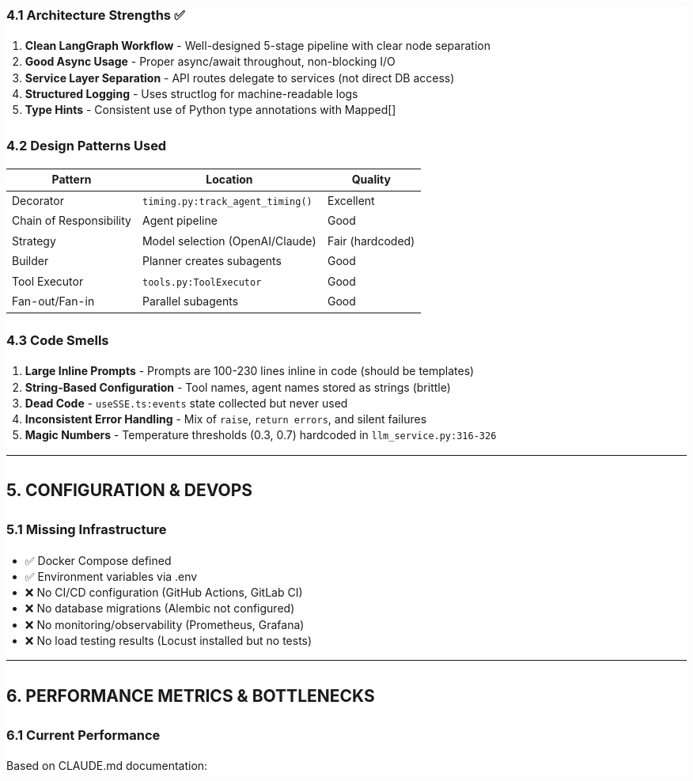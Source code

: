 ### 4.1 Architecture Strengths ✅

1. **Clean LangGraph Workflow** - Well-designed 5-stage pipeline with clear node separation
2. **Good Async Usage** - Proper async/await throughout, non-blocking I/O
3. **Service Layer Separation** - API routes delegate to services (not direct DB access)
4. **Structured Logging** - Uses structlog for machine-readable logs
5. **Type Hints** - Consistent use of Python type annotations with Mapped[]

### 4.2 Design Patterns Used

| Pattern | Location | Quality |
|---------|----------|---------|
| Decorator | `timing.py:track_agent_timing()` | Excellent |
| Chain of Responsibility | Agent pipeline | Good |
| Strategy | Model selection (OpenAI/Claude) | Fair (hardcoded) |
| Builder | Planner creates subagents | Good |
| Tool Executor | `tools.py:ToolExecutor` | Good |
| Fan-out/Fan-in | Parallel subagents | Good |

### 4.3 Code Smells

1. **Large Inline Prompts** - Prompts are 100-230 lines inline in code (should be templates)
2. **String-Based Configuration** - Tool names, agent names stored as strings (brittle)
3. **Dead Code** - `useSSE.ts:events` state collected but never used
4. **Inconsistent Error Handling** - Mix of `raise`, `return errors`, and silent failures
5. **Magic Numbers** - Temperature thresholds (0.3, 0.7) hardcoded in `llm_service.py:316-326`

---

## 5. CONFIGURATION & DEVOPS

### 5.1 Missing Infrastructure

- ✅ Docker Compose defined
- ✅ Environment variables via .env
- ❌ No CI/CD configuration (GitHub Actions, GitLab CI)
- ❌ No database migrations (Alembic not configured)
- ❌ No monitoring/observability (Prometheus, Grafana)
- ❌ No load testing results (Locust installed but no tests)

---

## 6. PERFORMANCE METRICS & BOTTLENECKS

### 6.1 Current Performance

Based on CLAUDE.md documentation:
